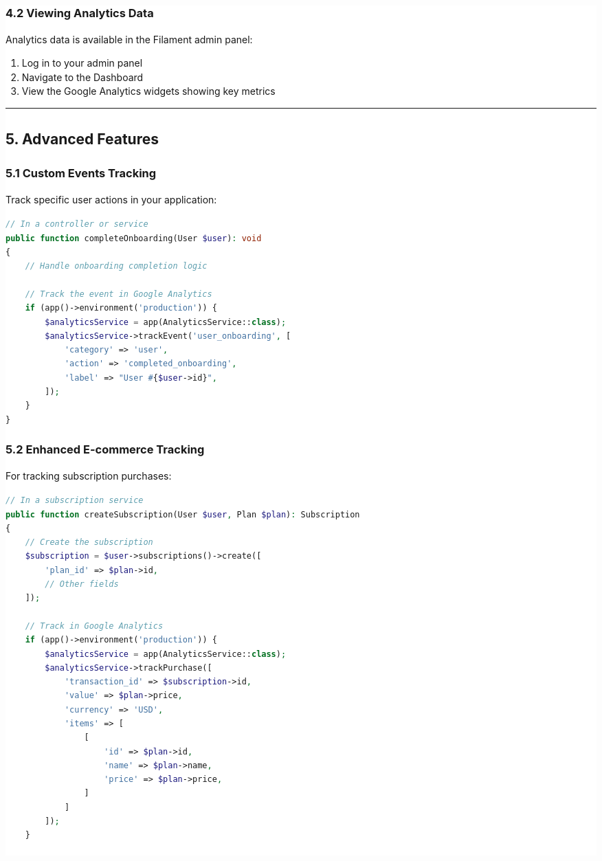 ### 4.2 Viewing Analytics Data

Analytics data is available in the Filament admin panel:

1. Log in to your admin panel
2. Navigate to the Dashboard
3. View the Google Analytics widgets showing key metrics

---

## 5. Advanced Features

### 5.1 Custom Events Tracking

Track specific user actions in your application:

```php
// In a controller or service
public function completeOnboarding(User $user): void
{
    // Handle onboarding completion logic
    
    // Track the event in Google Analytics
    if (app()->environment('production')) {
        $analyticsService = app(AnalyticsService::class);
        $analyticsService->trackEvent('user_onboarding', [
            'category' => 'user',
            'action' => 'completed_onboarding',
            'label' => "User #{$user->id}",
        ]);
    }
}
```

### 5.2 Enhanced E-commerce Tracking

For tracking subscription purchases:

```php
// In a subscription service
public function createSubscription(User $user, Plan $plan): Subscription
{
    // Create the subscription
    $subscription = $user->subscriptions()->create([
        'plan_id' => $plan->id,
        // Other fields
    ]);
    
    // Track in Google Analytics
    if (app()->environment('production')) {
        $analyticsService = app(AnalyticsService::class);
        $analyticsService->trackPurchase([
            'transaction_id' => $subscription->id,
            'value' => $plan->price,
            'currency' => 'USD',
            'items' => [
                [
                    'id' => $plan->id,
                    'name' => $plan->name,
                    'price' => $plan->price,
                ]
            ]
        ]);
    }
    
```